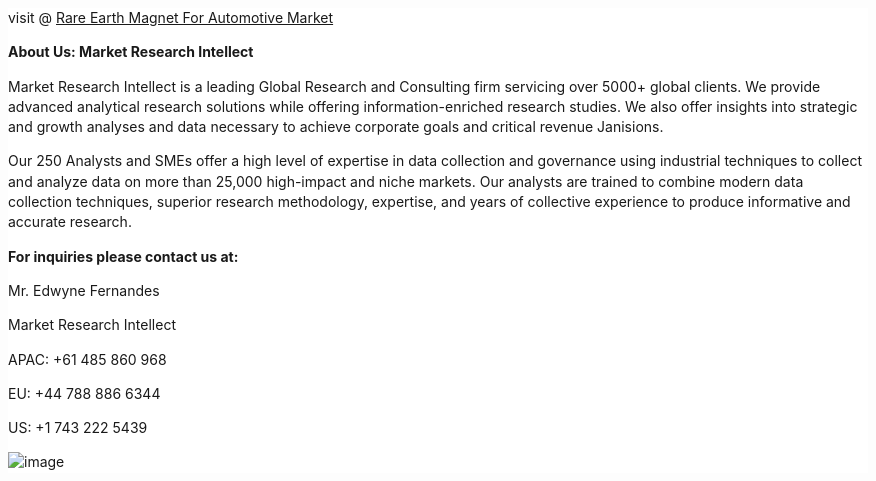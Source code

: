 visit&nbsp;@</strong>&nbsp;</span><span class="font-[700]"><a href="https://www.marketresearchintellect.com/product/global-rare-earth-magnet-for-automotive-market/?utm_source=Linkedin&utm_medium=828" target="_blank" data-tracking-control-name="article-ssr-frontend-pulse_little-text-block" data-tracking-will-navigate="" data-test-link="">Rare Earth Magnet For Automotive Market</a></span></p><p><strong><span class="font-[700]">About Us: Market Research Intellect</span></strong></p><p><span class="">Market Research Intellect is a leading Global Research and Consulting firm servicing over 5000+ global clients. We provide advanced analytical research solutions while offering information-enriched research studies.&nbsp;</span>We also offer insights into strategic and growth analyses and data necessary to achieve corporate goals and critical revenue Janisions.</p><p><span class="">Our 250 Analysts and SMEs offer a high level of expertise in data collection and governance using industrial techniques to collect and analyze data on more than 25,000 high-impact and niche markets. Our analysts are trained to combine modern data collection techniques, superior research methodology, expertise, and years of collective experience to produce informative and accurate research.</span></p><p><strong>For inquiries please contact us at:</strong></p><p>Mr. Edwyne Fernandes</p><p>Market Research Intellect</p><p>APAC: +61 485 860 968</p><p>EU: +44 788 886 6344</p><p>US: +1 743 222 5439</p>
![image](https://github.com/user-attachments/assets/03178039-327e-4017-8bc1-72f1e56d17d7)
